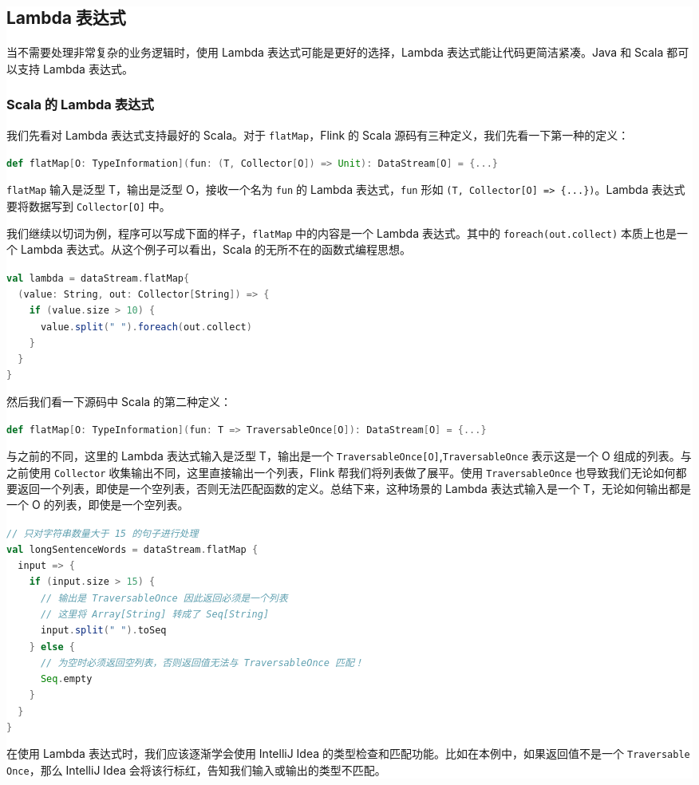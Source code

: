 ## Lambda 表达式

当不需要处理非常复杂的业务逻辑时，使用 Lambda 表达式可能是更好的选择，Lambda 表达式能让代码更简洁紧凑。Java 和 Scala 都可以支持 Lambda 表达式。

### Scala 的 Lambda 表达式

我们先看对 Lambda 表达式支持最好的 Scala。对于 `flatMap`，Flink 的 Scala 源码有三种定义，我们先看一下第一种的定义：

```scala
def flatMap[O: TypeInformation](fun: (T, Collector[O]) => Unit): DataStream[O] = {...}
```

`flatMap` 输入是泛型 T，输出是泛型 O，接收一个名为 `fun` 的 Lambda 表达式，`fun` 形如 `(T, Collector[O] => {...})`。Lambda 表达式要将数据写到 `Collector[O]` 中。

我们继续以切词为例，程序可以写成下面的样子，`flatMap` 中的内容是一个 Lambda 表达式。其中的 `foreach(out.collect)` 本质上也是一个 Lambda 表达式。从这个例子可以看出，Scala 的无所不在的函数式编程思想。

```scala
val lambda = dataStream.flatMap{
  (value: String, out: Collector[String]) => {
    if (value.size > 10) {
      value.split(" ").foreach(out.collect)
    }
  }
}
```

然后我们看一下源码中 Scala 的第二种定义：

```scala
def flatMap[O: TypeInformation](fun: T => TraversableOnce[O]): DataStream[O] = {...}
```

与之前的不同，这里的 Lambda 表达式输入是泛型 T，输出是一个 `TraversableOnce[O]`,`TraversableOnce` 表示这是一个 O 组成的列表。与之前使用 `Collector` 收集输出不同，这里直接输出一个列表，Flink 帮我们将列表做了展平。使用 `TraversableOnce` 也导致我们无论如何都要返回一个列表，即使是一个空列表，否则无法匹配函数的定义。总结下来，这种场景的 Lambda 表达式输入是一个 T，无论如何输出都是一个 O 的列表，即使是一个空列表。

```scala
// 只对字符串数量大于 15 的句子进行处理
val longSentenceWords = dataStream.flatMap {
  input => {
    if (input.size > 15) {
      // 输出是 TraversableOnce 因此返回必须是一个列表
      // 这里将 Array[String] 转成了 Seq[String]
      input.split(" ").toSeq
    } else {
      // 为空时必须返回空列表，否则返回值无法与 TraversableOnce 匹配！
      Seq.empty
    }
  }
}
```

在使用 Lambda 表达式时，我们应该逐渐学会使用 IntelliJ Idea 的类型检查和匹配功能。比如在本例中，如果返回值不是一个 `TraversableOnce`，那么 IntelliJ Idea 会将该行标红，告知我们输入或输出的类型不匹配。
